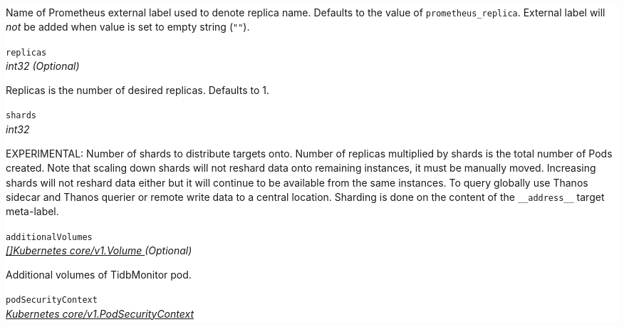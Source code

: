 </em>
</td>
<td>
<p>Name of Prometheus external label used to denote replica name.
Defaults to the value of <code>prometheus_replica</code>. External label will
<em>not</em> be added when value is set to empty string (<code>&quot;&quot;</code>).</p>
</td>
</tr>
<tr>
<td>
<code>replicas</code></br>
<em>
int32
</em>
</td>
<td>
<em>(Optional)</em>
<p>Replicas is the number of desired replicas.
Defaults to 1.</p>
</td>
</tr>
<tr>
<td>
<code>shards</code></br>
<em>
int32
</em>
</td>
<td>
<p>EXPERIMENTAL: Number of shards to distribute targets onto. Number of
replicas multiplied by shards is the total number of Pods created. Note
that scaling down shards will not reshard data onto remaining instances,
it must be manually moved. Increasing shards will not reshard data
either but it will continue to be available from the same instances. To
query globally use Thanos sidecar and Thanos querier or remote write
data to a central location. Sharding is done on the content of the
<code>__address__</code> target meta-label.</p>
</td>
</tr>
<tr>
<td>
<code>additionalVolumes</code></br>
<em>
<a href="https://kubernetes.io/docs/reference/generated/kubernetes-api/v1.28/#volume-v1-core">
[]Kubernetes core/v1.Volume
</a>
</em>
</td>
<td>
<em>(Optional)</em>
<p>Additional volumes of TidbMonitor pod.</p>
</td>
</tr>
<tr>
<td>
<code>podSecurityContext</code></br>
<em>
<a href="https://kubernetes.io/docs/reference/generated/kubernetes-api/v1.28/#podsecuritycontext-v1-core">
Kubernetes core/v1.PodSecurityContext
</a>
</em>
</td>
<td>